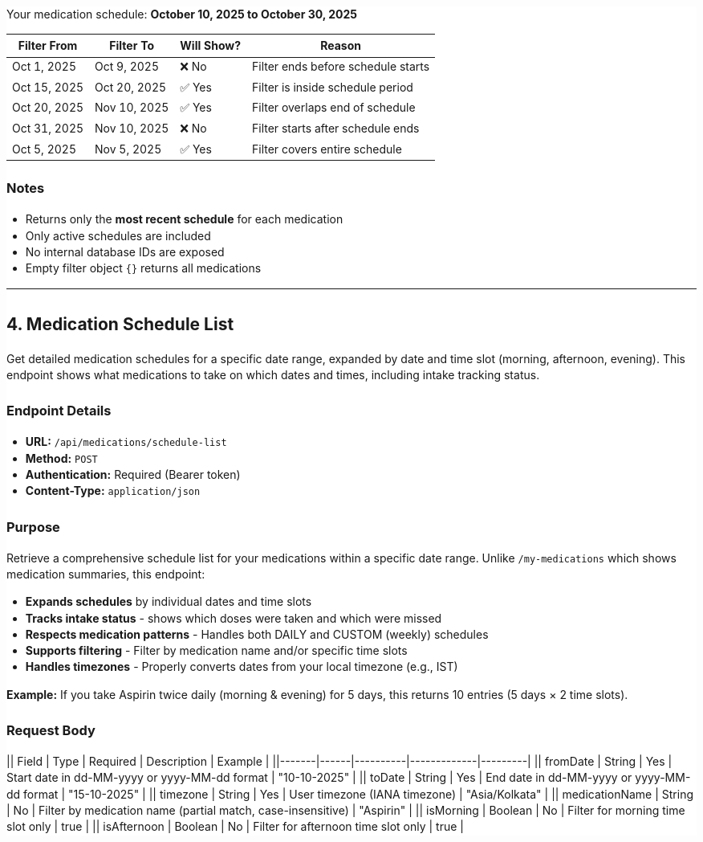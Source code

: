 Your medication schedule: **October 10, 2025 to October 30, 2025**

| Filter From | Filter To | Will Show? | Reason |
|-------------|-----------|------------|--------|
| Oct 1, 2025 | Oct 9, 2025 | ❌ No | Filter ends before schedule starts |
| Oct 15, 2025 | Oct 20, 2025 | ✅ Yes | Filter is inside schedule period |
| Oct 20, 2025 | Nov 10, 2025 | ✅ Yes | Filter overlaps end of schedule |
| Oct 31, 2025 | Nov 10, 2025 | ❌ No | Filter starts after schedule ends |
| Oct 5, 2025 | Nov 5, 2025 | ✅ Yes | Filter covers entire schedule |

### Notes

- Returns only the **most recent schedule** for each medication
- Only active schedules are included
- No internal database IDs are exposed
- Empty filter object `{}` returns all medications

---

## 4. Medication Schedule List

Get detailed medication schedules for a specific date range, expanded by date and time slot (morning, afternoon, evening). This endpoint shows what medications to take on which dates and times, including intake tracking status.

### Endpoint Details

- **URL:** `/api/medications/schedule-list`
- **Method:** `POST`
- **Authentication:** Required (Bearer token)
- **Content-Type:** `application/json`

### Purpose

Retrieve a comprehensive schedule list for your medications within a specific date range. Unlike `/my-medications` which shows medication summaries, this endpoint:

- **Expands schedules** by individual dates and time slots
- **Tracks intake status** - shows which doses were taken and which were missed
- **Respects medication patterns** - Handles both DAILY and CUSTOM (weekly) schedules
- **Supports filtering** - Filter by medication name and/or specific time slots
- **Handles timezones** - Properly converts dates from your local timezone (e.g., IST)

**Example:** If you take Aspirin twice daily (morning & evening) for 5 days, this returns 10 entries (5 days × 2 time slots).

### Request Body

|| Field | Type | Required | Description | Example |
||-------|------|----------|-------------|---------|
|| fromDate | String | Yes | Start date in dd-MM-yyyy or yyyy-MM-dd format | "10-10-2025" |
|| toDate | String | Yes | End date in dd-MM-yyyy or yyyy-MM-dd format | "15-10-2025" |
|| timezone | String | Yes | User timezone (IANA timezone) | "Asia/Kolkata" |
|| medicationName | String | No | Filter by medication name (partial match, case-insensitive) | "Aspirin" |
|| isMorning | Boolean | No | Filter for morning time slot only | true |
|| isAfternoon | Boolean | No | Filter for afternoon time slot only | true |